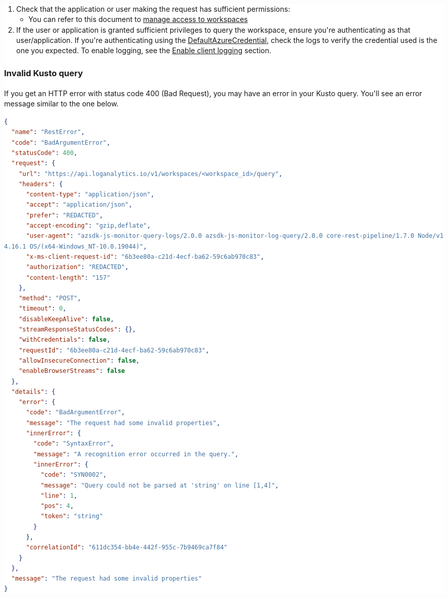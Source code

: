 1. Check that the application or user making the request has sufficient permissions:
   - You can refer to this document to [manage access to workspaces](https://learn.microsoft.com/azure/azure-monitor/logs/manage-access#manage-access-using-workspace-permissions)
2. If the user or application is granted sufficient privileges to query the workspace, ensure you're authenticating as that user/application. If you're authenticating using the [DefaultAzureCredential](https://github.com/Azure/azure-sdk-for-js/blob/main/sdk/identity/identity/README.md#authenticating-with-the-defaultazurecredential), check the logs to verify the credential used is the one you expected. To enable logging, see the [Enable client logging](#enable-client-logging) section.

### Invalid Kusto query

If you get an HTTP error with status code 400 (Bad Request), you may have an error in your Kusto query. You'll see an error message similar to the one below.

```json
{
  "name": "RestError",
  "code": "BadArgumentError",
  "statusCode": 400,
  "request": {
    "url": "https://api.loganalytics.io/v1/workspaces/<workspace_id>/query",
    "headers": {
      "content-type": "application/json",
      "accept": "application/json",
      "prefer": "REDACTED",
      "accept-encoding": "gzip,deflate",
      "user-agent": "azsdk-js-monitor-query-logs/2.0.0 azsdk-js-monitor-log-query/2.0.0 core-rest-pipeline/1.7.0 Node/v14.16.1 OS/(x64-Windows_NT-10.0.19044)",
      "x-ms-client-request-id": "6b3ee80a-c21d-4ecf-ba62-59c6ab970c83",
      "authorization": "REDACTED",
      "content-length": "157"
    },
    "method": "POST",
    "timeout": 0,
    "disableKeepAlive": false,
    "streamResponseStatusCodes": {},
    "withCredentials": false,
    "requestId": "6b3ee80a-c21d-4ecf-ba62-59c6ab970c83",
    "allowInsecureConnection": false,
    "enableBrowserStreams": false
  },
  "details": {
    "error": {
      "code": "BadArgumentError",
      "message": "The request had some invalid properties",
      "innerError": {
        "code": "SyntaxError",
        "message": "A recognition error occurred in the query.",
        "innerError": {
          "code": "SYN0002",
          "message": "Query could not be parsed at 'string' on line [1,4]",
          "line": 1,
          "pos": 4,
          "token": "string"
        }
      },
      "correlationId": "611dc354-bb4e-442f-955c-7b9469ca7f84"
    }
  },
  "message": "The request had some invalid properties"
}
```
